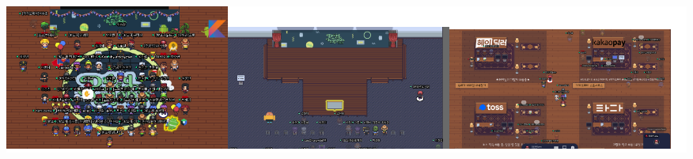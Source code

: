 <img src="../art/organizer/20210925/all.png" width="280"><img src="../art/organizer/20210925/session.png" width="280"><img src="../art/organizer/20210925/sponsor.png" width="280">